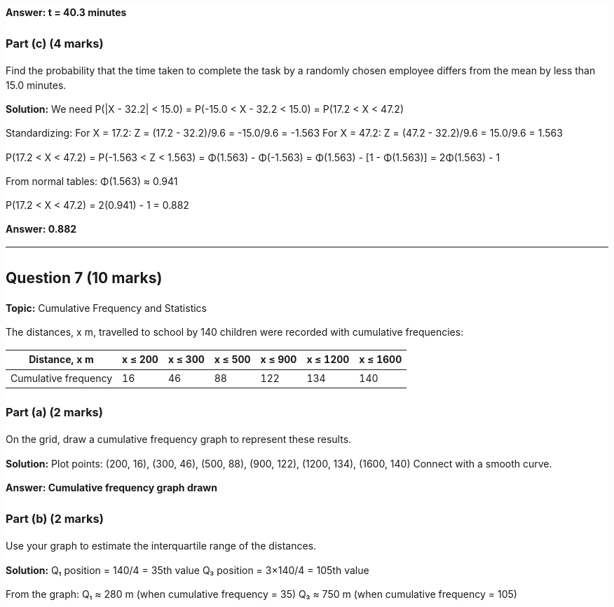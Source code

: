 **Answer: t = 40.3 minutes**

### Part (c) (4 marks)
Find the probability that the time taken to complete the task by a randomly chosen employee differs from the mean by less than 15.0 minutes.

**Solution:**
We need P(|X - 32.2| < 15.0) = P(-15.0 < X - 32.2 < 15.0)
                                = P(17.2 < X < 47.2)

Standardizing:
For X = 17.2: Z = (17.2 - 32.2)/9.6 = -15.0/9.6 = -1.563
For X = 47.2: Z = (47.2 - 32.2)/9.6 = 15.0/9.6 = 1.563

P(17.2 < X < 47.2) = P(-1.563 < Z < 1.563)
                    = Φ(1.563) - Φ(-1.563)
                    = Φ(1.563) - [1 - Φ(1.563)]
                    = 2Φ(1.563) - 1

From normal tables: Φ(1.563) ≈ 0.941

P(17.2 < X < 47.2) = 2(0.941) - 1 = 0.882

**Answer: 0.882**

---

## Question 7 (10 marks)
**Topic:** Cumulative Frequency and Statistics

The distances, x m, travelled to school by 140 children were recorded with cumulative frequencies:

| Distance, x m | x ≤ 200 | x ≤ 300 | x ≤ 500 | x ≤ 900 | x ≤ 1200 | x ≤ 1600 |
|---------------|---------|---------|---------|---------|----------|----------|
| Cumulative frequency | 16 | 46 | 88 | 122 | 134 | 140 |

### Part (a) (2 marks)
On the grid, draw a cumulative frequency graph to represent these results.

**Solution:**
Plot points: (200, 16), (300, 46), (500, 88), (900, 122), (1200, 134), (1600, 140)
Connect with a smooth curve.

**Answer: Cumulative frequency graph drawn**

### Part (b) (2 marks)
Use your graph to estimate the interquartile range of the distances.

**Solution:**
Q₁ position = 140/4 = 35th value
Q₃ position = 3×140/4 = 105th value

From the graph:
Q₁ ≈ 280 m (when cumulative frequency = 35)
Q₃ ≈ 750 m (when cumulative frequency = 105)
